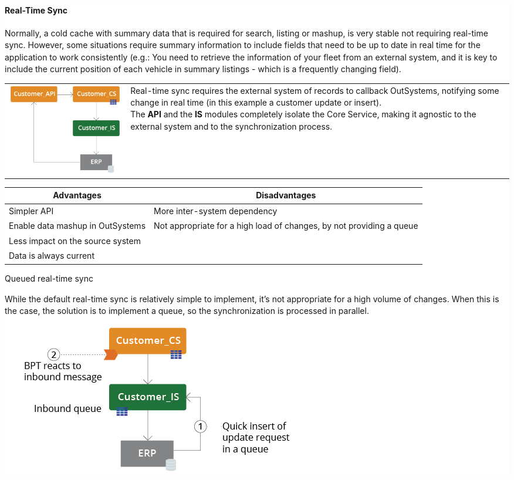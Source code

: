 #### Real-Time Sync

Normally, a cold cache with summary data that is required for search, listing or mashup, is very stable not requiring real-time sync. However, some situations require summary information to include fields that need to be up to date in real time for the application to work consistently (e.g.: You need to retrieve the information of your fleet from an external system, and it is key to include the current position of each vehicle in summary listings - which is a frequently changing field).

|||
|---|---|
|![Real-time sync](images/real-time-sync.png)|Real-time sync requires the external system of records to callback OutSystems, notifying some change in real time (in this example a customer update or insert).<br/>The **API** and the **IS** modules completely isolate the Core Service, making it agnostic to the external system and to the synchronization process.|

|Advantages|Disadvantages|
|--- |--- |
|Simpler API|More inter-system dependency|
|Enable data mashup in OutSystems|Not appropriate for a high load of changes, by not providing a queue|
|Less impact on the source system||
|Data is always current||

<div class="subtopic">Queued real-time sync</div>

While the default real-time sync is relatively simple to implement, it’s not appropriate for a high volume of changes. When this is the case, the solution is to implement a queue, so the synchronization is processed in parallel.

![Queued real-time sync](images/queued-real-time-sync.png) 
